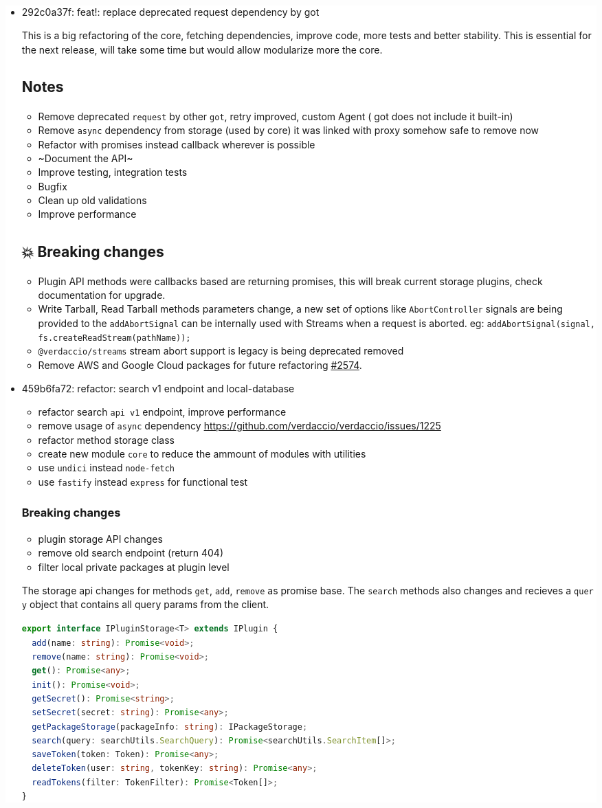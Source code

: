 - 292c0a37f: feat!: replace deprecated request dependency by got

  This is a big refactoring of the core, fetching dependencies, improve code, more tests and better stability. This is essential for the next release, will take some time but would allow modularize more the core.

  ## Notes

  - Remove deprecated `request` by other `got`, retry improved, custom Agent ( got does not include it built-in)
  - Remove `async` dependency from storage (used by core) it was linked with proxy somehow safe to remove now
  - Refactor with promises instead callback wherever is possible
  - ~Document the API~
  - Improve testing, integration tests
  - Bugfix
  - Clean up old validations
  - Improve performance

  ## 💥 Breaking changes

  - Plugin API methods were callbacks based are returning promises, this will break current storage plugins, check documentation for upgrade.
  - Write Tarball, Read Tarball methods parameters change, a new set of options like `AbortController` signals are being provided to the `addAbortSignal` can be internally used with Streams when a request is aborted. eg: `addAbortSignal(signal, fs.createReadStream(pathName));`
  - `@verdaccio/streams` stream abort support is legacy is being deprecated removed
  - Remove AWS and Google Cloud packages for future refactoring [#2574](https://github.com/verdaccio/verdaccio/pull/2574).

- 459b6fa72: refactor: search v1 endpoint and local-database

  - refactor search `api v1` endpoint, improve performance
  - remove usage of `async` dependency https://github.com/verdaccio/verdaccio/issues/1225
  - refactor method storage class
  - create new module `core` to reduce the ammount of modules with utilities
  - use `undici` instead `node-fetch`
  - use `fastify` instead `express` for functional test

  ### Breaking changes

  - plugin storage API changes
  - remove old search endpoint (return 404)
  - filter local private packages at plugin level

  The storage api changes for methods `get`, `add`, `remove` as promise base. The `search` methods also changes and recieves a `query` object that contains all query params from the client.

  ```ts
  export interface IPluginStorage<T> extends IPlugin {
    add(name: string): Promise<void>;
    remove(name: string): Promise<void>;
    get(): Promise<any>;
    init(): Promise<void>;
    getSecret(): Promise<string>;
    setSecret(secret: string): Promise<any>;
    getPackageStorage(packageInfo: string): IPackageStorage;
    search(query: searchUtils.SearchQuery): Promise<searchUtils.SearchItem[]>;
    saveToken(token: Token): Promise<any>;
    deleteToken(user: string, tokenKey: string): Promise<any>;
    readTokens(filter: TokenFilter): Promise<Token[]>;
  }
  ```
